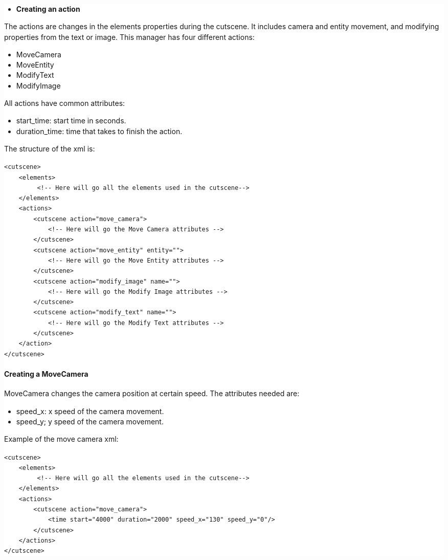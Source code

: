 - **Creating an action**

The actions are changes in the elements properties during the cutscene. It includes camera and entity movement, and modifying properties from the text or image.
This manager has four different actions:

- MoveCamera
- MoveEntity
- ModifyText
- ModifyImage

All actions have common attributes:

-   start_time: start time in seconds.
-   duration_time: time that takes to finish the action.

The structure of the xml is:

	<cutscene>
	    <elements>
		     <!-- Here will go all the elements used in the cutscene-->
		</elements>
		<actions>
			<cutscene action="move_camera">
				<!-- Here will go the Move Camera attributes -->
			</cutscene>
			<cutscene action="move_entity" entity="">
				<!-- Here will go the Move Entity attributes -->
			</cutscene>
			<cutscene action="modify_image" name="">
				<!-- Here will go the Modify Image attributes -->
			</cutscene>
			<cutscene action="modify_text" name="">
				<!-- Here will go the Modify Text attributes -->
			</cutscene>
		</action>
	</cutscene>

#### Creating a MoveCamera
MoveCamera changes the camera position at certain speed. The attributes needed are:
- speed_x: x speed of the camera movement.
- speed_y; y speed of the camera movement.

Example of the move camera xml:

	<cutscene>
	    <elements>
		     <!-- Here will go all the elements used in the cutscene-->
		</elements>
		<actions>
			<cutscene action="move_camera">
				<time start="4000" duration="2000" speed_x="130" speed_y="0"/>
			</cutscene>
		</actions>
	</cutscene>

